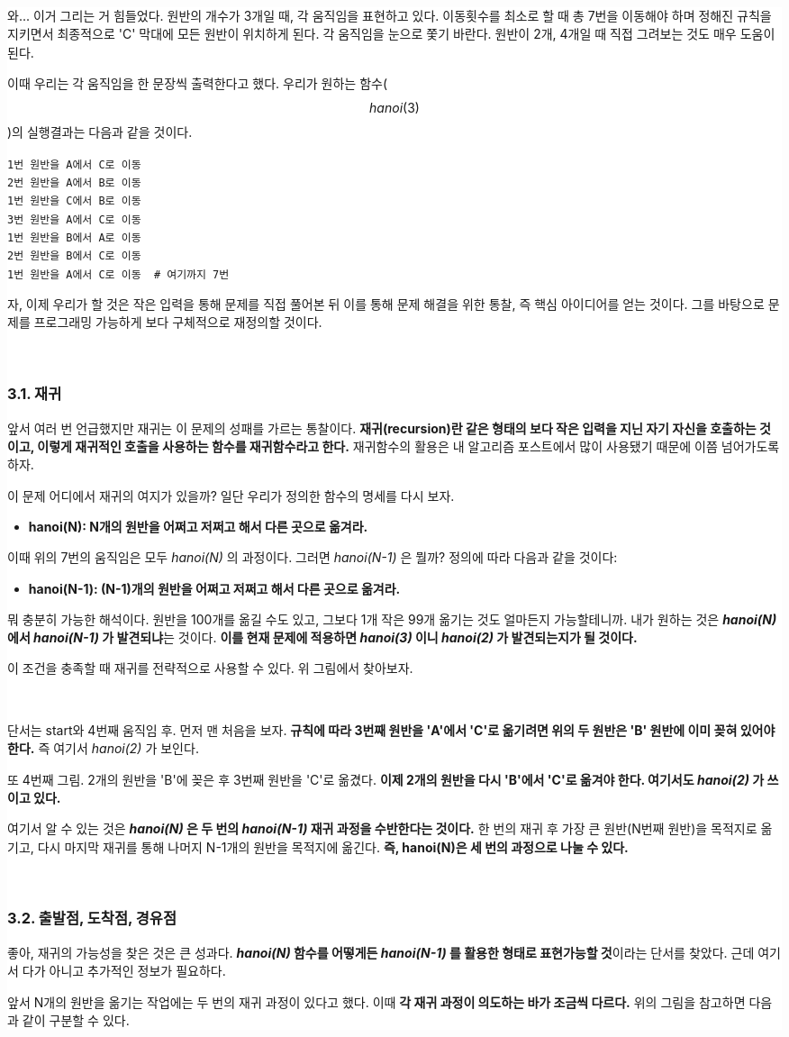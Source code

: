 와... 이거 그리는 거 힘들었다. 원반의 개수가 3개일 때, 각 움직임을 표현하고 있다. 이동횟수를 최소로 할 때 총 7번을 이동해야 하며 정해진 규칙을 지키면서 최종적으로 'C' 막대에 모든 원반이 위치하게 된다. 각 움직임을 눈으로 쫓기 바란다. 원반이 2개, 4개일 때 직접 그려보는 것도 매우 도움이 된다.

이때 우리는 각 움직임을 한 문장씩 출력한다고 했다. 우리가 원하는 함수($$hanoi(3)$$)의 실행결과는 다음과 같을 것이다.

```
1번 원반을 A에서 C로 이동
2번 원반을 A에서 B로 이동
1번 원반을 C에서 B로 이동
3번 원반을 A에서 C로 이동
1번 원반을 B에서 A로 이동
2번 원반을 B에서 C로 이동
1번 원반을 A에서 C로 이동  # 여기까지 7번
```


자, 이제 우리가 할 것은 작은 입력을 통해 문제를 직접 풀어본 뒤 이를 통해 문제 해결을 위한 통찰, 즉 핵심 아이디어를 얻는 것이다. 그를 바탕으로 문제를 프로그래밍 가능하게 보다 구체적으로 재정의할 것이다.


<br id="3a">

### 3.1. 재귀

앞서 여러 번 언급했지만 재귀는 이 문제의 성패를 가르는 통찰이다. **재귀(recursion)란 같은 형태의 보다 작은 입력을 지닌 자기 자신을 호출하는 것이고, 이렇게 재귀적인 호출을 사용하는 함수를 재귀함수라고 한다.** 재귀함수의 활용은 내 알고리즘 포스트에서 많이 사용됐기 때문에 이쯤 넘어가도록 하자.

이 문제 어디에서 재귀의 여지가 있을까? 일단 우리가 정의한 함수의 명세를 다시 보자.

* **hanoi(N): N개의 원반을 어쩌고 저쩌고 해서 다른 곳으로 옮겨라.**

이때 위의 7번의 움직임은 모두 _hanoi(N)_ 의 과정이다. 그러면 _hanoi(N-1)_ 은 뭘까? 정의에 따라 다음과 같을 것이다:

* **hanoi(N-1): (N-1)개의 원반을 어쩌고 저쩌고 해서 다른 곳으로 옮겨라.**

뭐 충분히 가능한 해석이다. 원반을 100개를 옮길 수도 있고, 그보다 1개 작은 99개 옮기는 것도 얼마든지 가능할테니까. 내가 원하는 것은 **_hanoi(N)_ 에서 _hanoi(N-1)_ 가 발견되냐**는 것이다. **이를 현재 문제에 적용하면 _hanoi(3)_ 이니 _hanoi(2)_ 가 발견되는지가 될 것이다.**

이 조건을 충족할 때 재귀를 전략적으로 사용할 수 있다. 위 그림에서 찾아보자.

<br>

단서는 start와 4번째 움직임 후. 먼저 맨 처음을 보자. **규칙에 따라 3번째 원반을 'A'에서 'C'로 옮기려면 위의 두 원반은 'B' 원반에 이미 꽂혀 있어야 한다.** 즉 여기서 _hanoi(2)_ 가 보인다.  

또 4번째 그림. 2개의 원반을 'B'에 꽂은 후 3번째 원반을 'C'로 옮겼다. **이제 2개의 원반을 다시 'B'에서 'C'로 옮겨야 한다. 여기서도 _hanoi(2)_ 가 쓰이고 있다.**

여기서 알 수 있는 것은 **_hanoi(N)_ 은 두 번의 _hanoi(N-1)_ 재귀 과정을 수반한다는 것이다.** 한 번의 재귀 후 가장 큰 원반(N번째 원반)을 목적지로 옮기고, 다시 마지막 재귀를 통해 나머지 N-1개의 원반을 목적지에 옮긴다. **즉, hanoi(N)은 세 번의 과정으로 나눌 수 있다.**


<br id="3b">

### 3.2. 출발점, 도착점, 경유점

좋아, 재귀의 가능성을 찾은 것은 큰 성과다. **_hanoi(N)_ 함수를 어떻게든 _hanoi(N-1)_ 를 활용한 형태로 표현가능할 것**이라는 단서를 찾았다. 근데 여기서 다가 아니고 추가적인 정보가 필요하다.

앞서 N개의 원반을 옮기는 작업에는 두 번의 재귀 과정이 있다고 했다. 이때 **각 재귀 과정이 의도하는 바가 조금씩 다르다.** 위의 그림을 참고하면 다음과 같이 구분할 수 있다.
